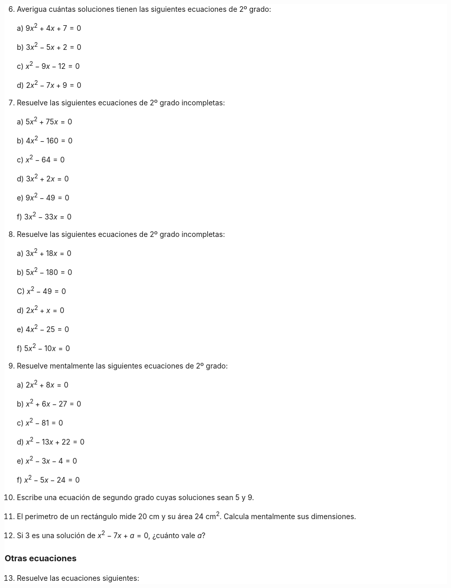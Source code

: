 6.  Averigua cuántas soluciones tienen las siguientes ecuaciones de
    2º grado:

    a)  $9 x^{2}+4 x+7=0$

    b)  $3 x^{2}-5 x+2=0$

    c)  $x^{2}-9 x-12=0$

    d)  $2 x^{2}-7 x+9=0$

7.  Resuelve las siguientes ecuaciones de 2º grado incompletas:

    a)  $5 x^{2}+75 x=0$

    b)  $4 x^{2}-160=0$

    c)  $x^{2}-64=0$

    d)  $3 x^{2}+2 x=0$

    e)  $9 x^{2}-49=0$
    
    f)  $3 x^{2}-33 x=0$

8.  Resuelve las siguientes ecuaciones de 2º grado incompletas:

    a)  $3 x^{2}+18 x=0$

    b)  $5 x^{2}-180=0$

    C)  $x^{2}-49=0$

    d)  $2 x^{2}+x=0$

    e)  $4 x^{2}-25=0$
    
    f) $5 x^{2}-10 x=0$

9.  Resuelve mentalmente las siguientes ecuaciones de 2º grado:

    a)  $2 x^{2}+8 x=0$

    b)  $x^{2}+6 x-27=0$

    c)  $x^{2}-81=0$
    
    d)  $x^{2}-13 x+22=0$
    
    e)  $x^{2}-3 x-4=0$

    f)  $x^{2}-5 x-24=0$

10. Escribe una ecuación de segundo grado cuyas soluciones sean 5 y 9.

11. El perimetro de un rectángulo mide $20 \mathrm{~cm}$ y su área
    $24 \mathrm{~cm}^{2}$. Calcula mentalmente sus dimensiones.

12. Si 3 es una solución de $x^{2}-7 x+a=0$, ¿cuánto vale $a$?

### Otras ecuaciones

13. Resuelve las ecuaciones siguientes:
